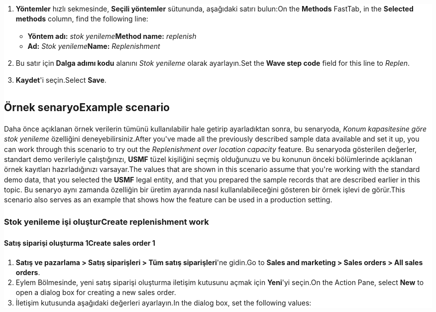 1. <span data-ttu-id="4b9e9-180">**Yöntemler** hızlı sekmesinde, **Seçili yöntemler** sütununda, aşağıdaki satırı bulun:</span><span class="sxs-lookup"><span data-stu-id="4b9e9-180">On the **Methods** FastTab, in the **Selected methods** column, find the following line:</span></span>

    - <span data-ttu-id="4b9e9-181">**Yöntem adı:** *stok yenileme*</span><span class="sxs-lookup"><span data-stu-id="4b9e9-181">**Method name:** *replenish*</span></span>
    - <span data-ttu-id="4b9e9-182">**Ad:** *Stok yenileme*</span><span class="sxs-lookup"><span data-stu-id="4b9e9-182">**Name:** *Replenishment*</span></span>

1. <span data-ttu-id="4b9e9-183">Bu satır için **Dalga adımı kodu** alanını *Stok yenileme* olarak ayarlayın.</span><span class="sxs-lookup"><span data-stu-id="4b9e9-183">Set the **Wave step code** field for this line to *Replen*.</span></span>
1. <span data-ttu-id="4b9e9-184">**Kaydet**'i seçin.</span><span class="sxs-lookup"><span data-stu-id="4b9e9-184">Select **Save**.</span></span>

## <a name="example-scenario"></a><span data-ttu-id="4b9e9-185">Örnek senaryo</span><span class="sxs-lookup"><span data-stu-id="4b9e9-185">Example scenario</span></span>

<span data-ttu-id="4b9e9-186">Daha önce açıklanan örnek verilerin tümünü kullanılabilir hale getirip ayarladıktan sonra, bu senaryoda, *Konum kapasitesine göre stok yenileme* özelliğini deneyebilirsiniz.</span><span class="sxs-lookup"><span data-stu-id="4b9e9-186">After you've made all the previously described sample data available and set it up, you can work through this scenario to try out the *Replenishment over location capacity* feature.</span></span> <span data-ttu-id="4b9e9-187">Bu senaryoda gösterilen değerler, standart demo verileriyle çalıştığınızı, **USMF** tüzel kişiliğini seçmiş olduğunuzu ve bu konunun önceki bölümlerinde açıklanan örnek kayıtları hazırladığınızı varsayar.</span><span class="sxs-lookup"><span data-stu-id="4b9e9-187">The values that are shown in this scenario assume that you're working with the standard demo data, that you selected the **USMF** legal entity, and that you prepared the sample records that are described earlier in this topic.</span></span> <span data-ttu-id="4b9e9-188">Bu senaryo aynı zamanda özelliğin bir üretim ayarında nasıl kullanılabileceğini gösteren bir örnek işlevi de görür.</span><span class="sxs-lookup"><span data-stu-id="4b9e9-188">This scenario also serves as an example that shows how the feature can be used in a production setting.</span></span>

### <a name="create-replenishment-work"></a><span data-ttu-id="4b9e9-189">Stok yenileme işi oluştur</span><span class="sxs-lookup"><span data-stu-id="4b9e9-189">Create replenishment work</span></span>

#### <a name="create-sales-order-1"></a><span data-ttu-id="4b9e9-190">Satış siparişi oluşturma 1</span><span class="sxs-lookup"><span data-stu-id="4b9e9-190">Create sales order 1</span></span>

1. <span data-ttu-id="4b9e9-191">**Satış ve pazarlama \> Satış siparişleri \> Tüm satış siparişleri**'ne gidin.</span><span class="sxs-lookup"><span data-stu-id="4b9e9-191">Go to **Sales and marketing \> Sales orders \> All sales orders**.</span></span>
1. <span data-ttu-id="4b9e9-192">Eylem Bölmesinde, yeni satış siparişi oluşturma iletişim kutusunu açmak için **Yeni**'yi seçin.</span><span class="sxs-lookup"><span data-stu-id="4b9e9-192">On the Action Pane, select **New** to open a dialog box for creating a new sales order.</span></span>
1. <span data-ttu-id="4b9e9-193">İletişim kutusunda aşağıdaki değerleri ayarlayın.</span><span class="sxs-lookup"><span data-stu-id="4b9e9-193">In the dialog box, set the following values:</span></span>
